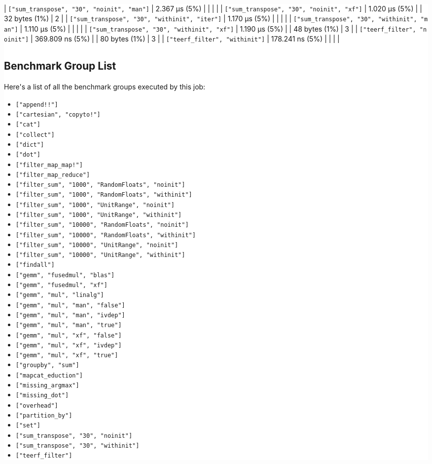 | `["sum_transpose", "30", "noinit", "man"]`                     |   2.367 μs (5%) |         |                 |             |
| `["sum_transpose", "30", "noinit", "xf"]`                      |   1.020 μs (5%) |         |   32 bytes (1%) |           2 |
| `["sum_transpose", "30", "withinit", "iter"]`                  |   1.170 μs (5%) |         |                 |             |
| `["sum_transpose", "30", "withinit", "man"]`                   |   1.110 μs (5%) |         |                 |             |
| `["sum_transpose", "30", "withinit", "xf"]`                    |   1.190 μs (5%) |         |   48 bytes (1%) |           3 |
| `["teerf_filter", "noinit"]`                                   | 369.809 ns (5%) |         |   80 bytes (1%) |           3 |
| `["teerf_filter", "withinit"]`                                 | 178.241 ns (5%) |         |                 |             |

## Benchmark Group List
Here's a list of all the benchmark groups executed by this job:

- `["append!!"]`
- `["cartesian", "copyto!"]`
- `["cat"]`
- `["collect"]`
- `["dict"]`
- `["dot"]`
- `["filter_map_map!"]`
- `["filter_map_reduce"]`
- `["filter_sum", "1000", "RandomFloats", "noinit"]`
- `["filter_sum", "1000", "RandomFloats", "withinit"]`
- `["filter_sum", "1000", "UnitRange", "noinit"]`
- `["filter_sum", "1000", "UnitRange", "withinit"]`
- `["filter_sum", "10000", "RandomFloats", "noinit"]`
- `["filter_sum", "10000", "RandomFloats", "withinit"]`
- `["filter_sum", "10000", "UnitRange", "noinit"]`
- `["filter_sum", "10000", "UnitRange", "withinit"]`
- `["findall"]`
- `["gemm", "fusedmul", "blas"]`
- `["gemm", "fusedmul", "xf"]`
- `["gemm", "mul", "linalg"]`
- `["gemm", "mul", "man", "false"]`
- `["gemm", "mul", "man", "ivdep"]`
- `["gemm", "mul", "man", "true"]`
- `["gemm", "mul", "xf", "false"]`
- `["gemm", "mul", "xf", "ivdep"]`
- `["gemm", "mul", "xf", "true"]`
- `["groupby", "sum"]`
- `["mapcat_eduction"]`
- `["missing_argmax"]`
- `["missing_dot"]`
- `["overhead"]`
- `["partition_by"]`
- `["set"]`
- `["sum_transpose", "30", "noinit"]`
- `["sum_transpose", "30", "withinit"]`
- `["teerf_filter"]`
